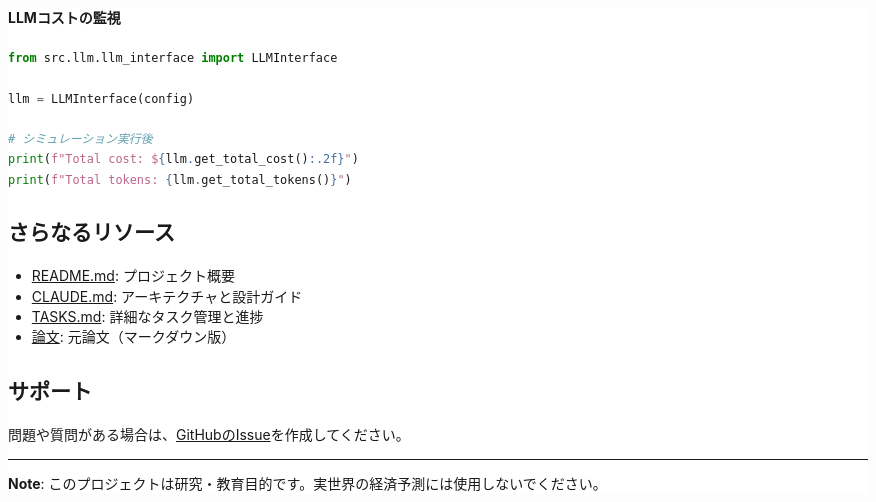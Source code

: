 #### LLMコストの監視

```python
from src.llm.llm_interface import LLMInterface

llm = LLMInterface(config)

# シミュレーション実行後
print(f"Total cost: ${llm.get_total_cost():.2f}")
print(f"Total tokens: {llm.get_total_tokens()}")
```

## さらなるリソース

- [README.md](../README.md): プロジェクト概要
- [CLAUDE.md](../CLAUDE.md): アーキテクチャと設計ガイド
- [TASKS.md](../TASKS.md): 詳細なタスク管理と進捗
- [論文](../2510.01297v1.md): 元論文（マークダウン版）

## サポート

問題や質問がある場合は、[GitHubのIssue](https://github.com/ayutaz/SimCity-reproduction/issues)を作成してください。

---

**Note**: このプロジェクトは研究・教育目的です。実世界の経済予測には使用しないでください。
